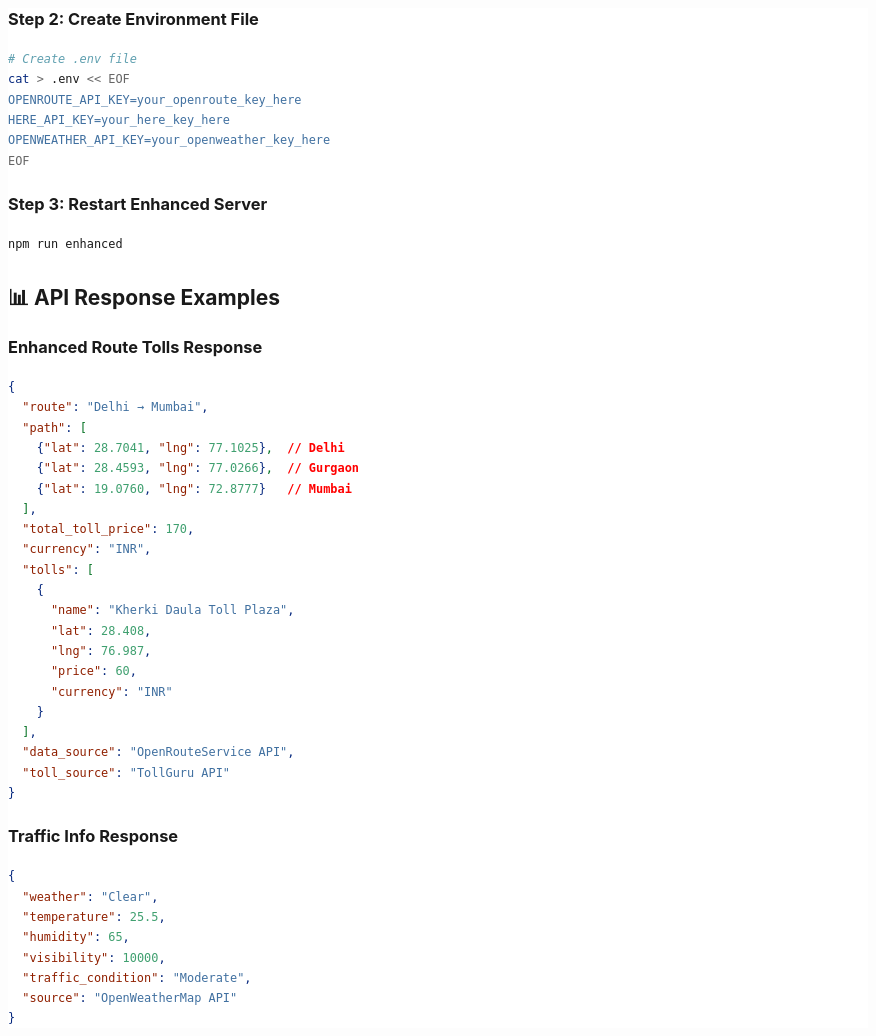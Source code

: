 ### Step 2: Create Environment File
```bash
# Create .env file
cat > .env << EOF
OPENROUTE_API_KEY=your_openroute_key_here
HERE_API_KEY=your_here_key_here
OPENWEATHER_API_KEY=your_openweather_key_here
EOF
```

### Step 3: Restart Enhanced Server
```bash
npm run enhanced
```

## 📊 API Response Examples

### Enhanced Route Tolls Response
```json
{
  "route": "Delhi → Mumbai",
  "path": [
    {"lat": 28.7041, "lng": 77.1025},  // Delhi
    {"lat": 28.4593, "lng": 77.0266},  // Gurgaon
    {"lat": 19.0760, "lng": 72.8777}   // Mumbai
  ],
  "total_toll_price": 170,
  "currency": "INR",
  "tolls": [
    {
      "name": "Kherki Daula Toll Plaza",
      "lat": 28.408,
      "lng": 76.987,
      "price": 60,
      "currency": "INR"
    }
  ],
  "data_source": "OpenRouteService API",
  "toll_source": "TollGuru API"
}
```

### Traffic Info Response
```json
{
  "weather": "Clear",
  "temperature": 25.5,
  "humidity": 65,
  "visibility": 10000,
  "traffic_condition": "Moderate",
  "source": "OpenWeatherMap API"
}
```
